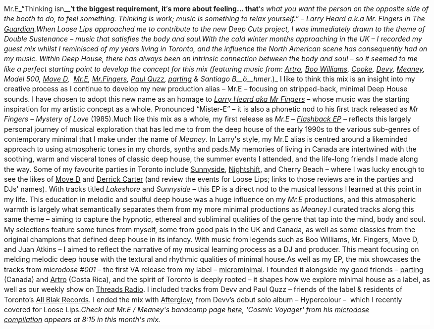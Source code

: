 Mr.E_“Thinking isn__’__t the biggest requirement, it__’__s more about feeling… that__’__s what you want the person on the opposite side of the booth to do, to feel something. Thinking is work; music is something to relax yourself.” – Larry Heard a.k.a Mr. Fingers in_ [_The Guardian_](https://www.theguardian.com/music/2017/aug/04/its-all-about-feeling-chicago-dance-great-larry-heard-takes-house-to-the-heavens)_._When Loose Lips approached me to contribute to the new _Deep Cuts_ project, I was immediately drawn to the theme of _Double Sustenance_ – music that satisfies the body and soul.With the cold winter months approaching in the UK – I recorded my guest mix whilst I reminisced of my years living in Toronto, and the influence the North American scene has consequently had on my music. Within Deep House, there has always been an intrinsic connection between the body and soul – so it seemed to me like a perfect starting point to develop the concept for this mix (featuring _music from:_ [_Artro_](https://www.facebook.com/Artromusic)_,_ [_Boo Williams_](https://www.facebook.com/Boo-Williams-186162074778808)_,_ [_Cooke_](https://www.facebook.com/cookeUK)_,_ [_Devv_](https://www.facebook.com/devvmusic)_,_ [_Meaney_](https://www.facebook.com/RJMeaney)_, Model 500,_ [_Move D_](https://www.facebook.com/MoveD.official/)_,_  [_Mr.E_](https://www.facebook.com/RJMeaney)_,_ [_Mr.Fingers_](https://www.facebook.com/Larry-Heard-aka-MR-Fingers-29830087700)_,_ [_Paul Quzz_](https://www.facebook.com/paulquzz)_,_ [_parting_](https://www.facebook.com/partingwave) _& Santiago B__ö__hmer__.)_ I like to think this mix is an insight into my creative process as I continue to develop my new production alias – Mr.E – focusing on stripped-back, minimal Deep House sounds. I have chosen to adopt this new name as an homage to [_Larry Heard aka Mr Fingers_](https://www.facebook.com/Larry-Heard-aka-MR-Fingers-29830087700/?__cft__%5B0%5D=AZWYJ6TzJrTzqcOrBdUmViN3NzFDcPebRResO1CH7s_wMA89OLoTt8bxEWMlo8RuDVnSahVLF-np_7mFGwzzwTfji1R2aHL9o76ltJX7b-nKzcGasXtAwC_nNN_GdIRulLqseTRZk0juf9X7sLTqH3tbymkapMF9huBnCT85usxBwSpe4DpmWSCIUcLcrJSoMhmkO6lhKYMgNejUQzesADa4&__tn__=kK-R) – whose music was the starting inspiration for my artistic concept as a whole. Pronounced “Mister-E” – it is also a phonetic nod to his first track released as _Mr Fingers – Mystery of Love_ (1985).Much like this mix as a whole, my first release as _Mr.E_ – [_Flashback EP_](https://microminimal.bandcamp.com/album/flashback) _–_ reflects this largely personal journey of musical exploration that has led me to from the deep house of the early 1990s to the various sub-genres of contemporary minimal that I make under the name of _Meaney_. In Larry's style, my Mr.E alias is centred around a likeminded approach to using atmospheric tones in my chords, synths and pads.My memories of living in Canada are intertwined with the soothing, warm and visceral tones of classic deep house, the summer events I attended, and the life-long friends I made along the way. Some of my favourite parties in Toronto include [Sunnyside](http://loose-lips.co.uk/blog/take-a-walk-on-the-sunnyside), [Nightshift](http://loose-lips.co.uk/blog/night-shift-x-frequencies-charity-cruise), and Cherry Beach – where I was lucky enough to see the likes of [Move D](http://loose-lips.co.uk/blog/take-a-walk-on-the-sunnyside) and [Derrick Carter](http://loose-lips.co.uk/blog/derrick-carter-at-sunnyside) (and review the events for Loose Lips; links to those reviews are in the parties and DJs' names). With tracks titled _Lakeshore_ and _Sunnyside_ – this EP is a direct nod to the musical lessons I learned at this point in my life. This education in melodic and soulful deep house was a huge influence on my _Mr.E_ productions, and this atmospheric warmth is largely what semantically separates them from my more minimal productions as _Meaney_.I curated tracks along this same theme – aiming to capture the hypnotic, ethereal and subliminal qualities of the genre that tap into the mind, body and soul. My selections feature some tunes from myself, some from good pals in the UK and Canada, as well as some classics from the original champions that defined deep house in its infancy. With music from legends such as Boo Williams, Mr. Fingers, Move D, and Juan Atkins – I aimed to reflect the narrative of my musical learning process as a DJ and producer. This meant focusing on melding melodic deep house with the textural and rhythmic qualities of minimal house.As well as my EP, the mix showcases the tracks from _microdose #001_ – the first VA release from my label – [microminimal](https://soundcloud.com/microminimalrecords). I founded it alongside my good friends – [parting](https://www.facebook.com/partingwave) (Canada) and [Artro](https://www.facebook.com/Artromusic) (Costa Rica), and the spirit of Toronto is deeply rooted – it shapes how we explore minimal house as a label, as well as our weekly show on [Threads Radio](https://soundcloud.com/microminimalrecords/sets/the-microminimal-takeover). I included tracks from Devv and Paul Quzz – friends of the label & residents of Toronto’s [All Blak Records](https://www.facebook.com/allblakrecords/). I ended the mix with [Afterglow](http://loose-lips.co.uk/blog/devv-hypercolour), from Devv’s debut solo album – Hypercolour –  which I recently covered for Loose Lips.[](https://microminimal.bandcamp.com/music)_Check out Mr.E / Meaney's bandcamp page_ [_here_](https://microminimal.bandcamp.com/music)_, 'Cosmic Voyager' from his_ [_microdose compilation_](https://microminimal.bandcamp.com/album/microdose-001) _appears at 8:15 in this month's mix._
